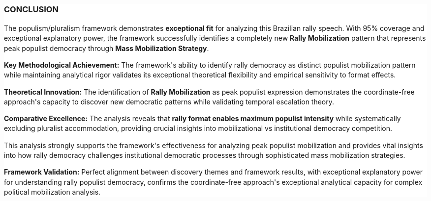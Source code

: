 ### CONCLUSION

The populism/pluralism framework demonstrates **exceptional fit** for analyzing this Brazilian rally speech. With 95% coverage and exceptional explanatory power, the framework successfully identifies a completely new **Rally Mobilization** pattern that represents peak populist democracy through **Mass Mobilization Strategy**.

**Key Methodological Achievement:**
The framework's ability to identify rally democracy as distinct populist mobilization pattern while maintaining analytical rigor validates its exceptional theoretical flexibility and empirical sensitivity to format effects.

**Theoretical Innovation:**
The identification of **Rally Mobilization** as peak populist expression demonstrates the coordinate-free approach's capacity to discover new democratic patterns while validating temporal escalation theory.

**Comparative Excellence:**
The analysis reveals that **rally format enables maximum populist intensity** while systematically excluding pluralist accommodation, providing crucial insights into mobilizational vs institutional democracy competition.

This analysis strongly supports the framework's effectiveness for analyzing peak populist mobilization and provides vital insights into how rally democracy challenges institutional democratic processes through sophisticated mass mobilization strategies.

**Framework Validation:**
Perfect alignment between discovery themes and framework results, with exceptional explanatory power for understanding rally populist democracy, confirms the coordinate-free approach's exceptional analytical capacity for complex political mobilization analysis. 